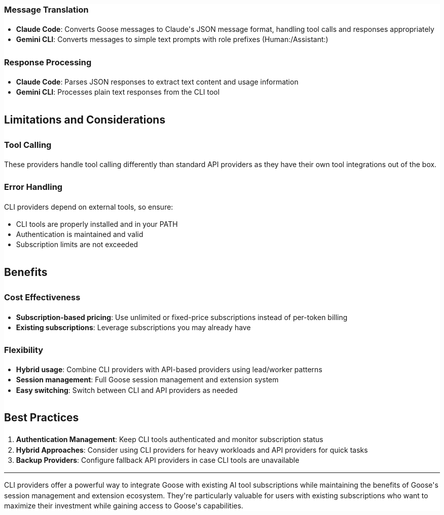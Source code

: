 ### Message Translation

- **Claude Code**: Converts Goose messages to Claude's JSON message format, handling tool calls and responses appropriately
- **Gemini CLI**: Converts messages to simple text prompts with role prefixes (Human:/Assistant:)

### Response Processing

- **Claude Code**: Parses JSON responses to extract text content and usage information
- **Gemini CLI**: Processes plain text responses from the CLI tool

## Limitations and Considerations

### Tool Calling

These providers handle tool calling differently than standard API providers as they have their own tool integrations out of the box.

### Error Handling

CLI providers depend on external tools, so ensure:

- CLI tools are properly installed and in your PATH
- Authentication is maintained and valid
- Subscription limits are not exceeded


## Benefits

### Cost Effectiveness

- **Subscription-based pricing**: Use unlimited or fixed-price subscriptions instead of per-token billing
- **Existing subscriptions**: Leverage subscriptions you may already have

### Flexibility

- **Hybrid usage**: Combine CLI providers with API-based providers using lead/worker patterns
- **Session management**: Full Goose session management and extension system
- **Easy switching**: Switch between CLI and API providers as needed

## Best Practices

1. **Authentication Management**: Keep CLI tools authenticated and monitor subscription status
2. **Hybrid Approaches**: Consider using CLI providers for heavy workloads and API providers for quick tasks
3. **Backup Providers**: Configure fallback API providers in case CLI tools are unavailable

---

CLI providers offer a powerful way to integrate Goose with existing AI tool subscriptions while maintaining the benefits of Goose's session management and extension ecosystem. They're particularly valuable for users with existing subscriptions who want to maximize their investment while gaining access to Goose's capabilities.

